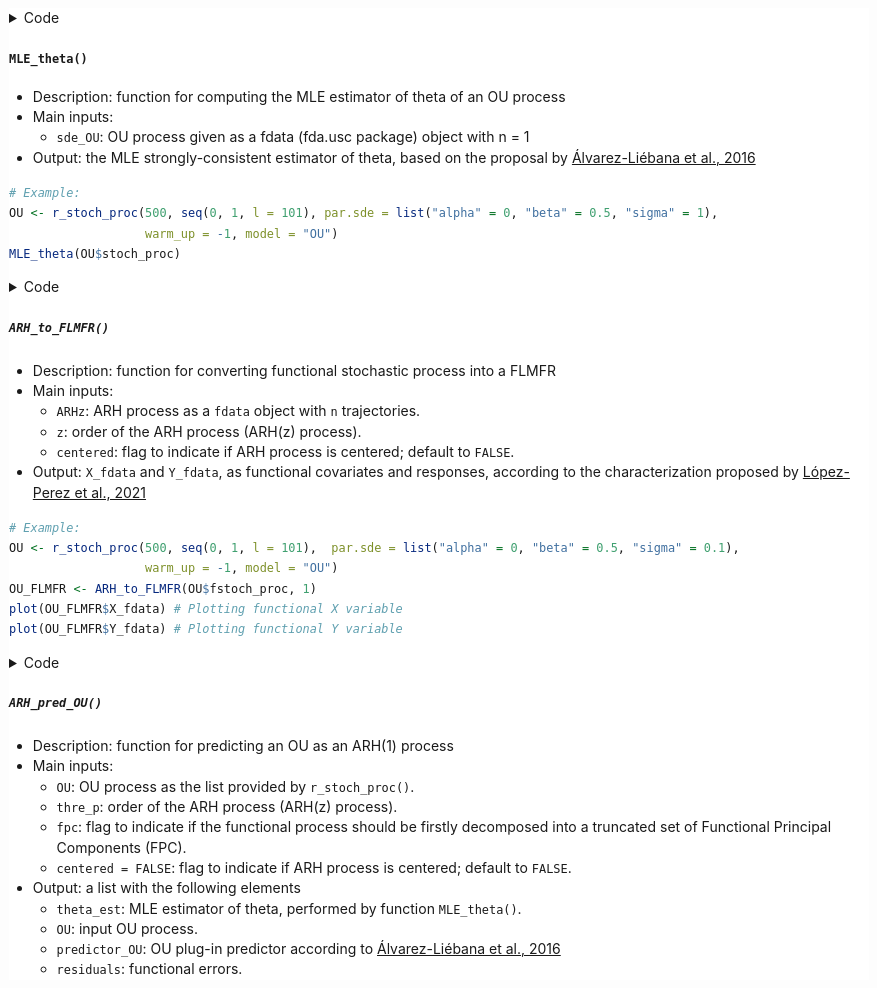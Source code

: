 <details><summary>Code</summary></details>
  

#### `MLE_theta()`

* Description: function for computing the MLE estimator of theta of an OU process
* Main inputs:
  * `sde_OU`: OU process given as a fdata (fda.usc package) object with n = 1
* Output: the MLE strongly-consistent estimator of theta, based on the proposal by [Álvarez-Liébana et al., 2016](https://www.sciencedirect.com/science/article/pii/S016771521630044X)


```r
# Example:
OU <- r_stoch_proc(500, seq(0, 1, l = 101), par.sde = list("alpha" = 0, "beta" = 0.5, "sigma" = 1),
                   warm_up = -1, model = "OU")
MLE_theta(OU$stoch_proc)

```

<details><summary>Code</summary></details>
  

##### `ARH_to_FLMFR()`
  
* Description: function for converting functional stochastic process into a FLMFR
* Main inputs:
  * `ARHz`: ARH process as a `fdata` object with `n` trajectories.
  * `z`: order of the ARH process (ARH(z) process).
  * `centered`: flag to indicate if ARH process is centered; default to `FALSE`.
* Output: `X_fdata` and `Y_fdata`, as functional covariates and responses, according to the characterization proposed by [López-Perez et al., 2021](arxiv.org/...)
  
```r
# Example:
OU <- r_stoch_proc(500, seq(0, 1, l = 101),  par.sde = list("alpha" = 0, "beta" = 0.5, "sigma" = 0.1),
                   warm_up = -1, model = "OU")
OU_FLMFR <- ARH_to_FLMFR(OU$fstoch_proc, 1)
plot(OU_FLMFR$X_fdata) # Plotting functional X variable
plot(OU_FLMFR$Y_fdata) # Plotting functional Y variable
```

<details><summary>Code</summary></details>
  
##### `ARH_pred_OU()`
  
* Description: function for predicting an OU as an ARH(1) process
* Main inputs:
  * `OU`: OU process as the list provided by `r_stoch_proc()`.
  * `thre_p`: order of the ARH process (ARH(z) process).
  * `fpc`: flag to indicate if the functional process should be firstly decomposed into a truncated set of Functional Principal Components (FPC).
  * `centered = FALSE`: flag to indicate if ARH process is centered; default to `FALSE`.
* Output: a list with the following elements
  * `theta_est`: MLE estimator of theta, performed by function `MLE_theta()`.
  * `OU`: input OU process.
  * `predictor_OU`: OU plug-in predictor according to [Álvarez-Liébana et al., 2016](https://www.sciencedirect.com/science/article/pii/S016771521630044X)
  * `residuals`: functional errors.
